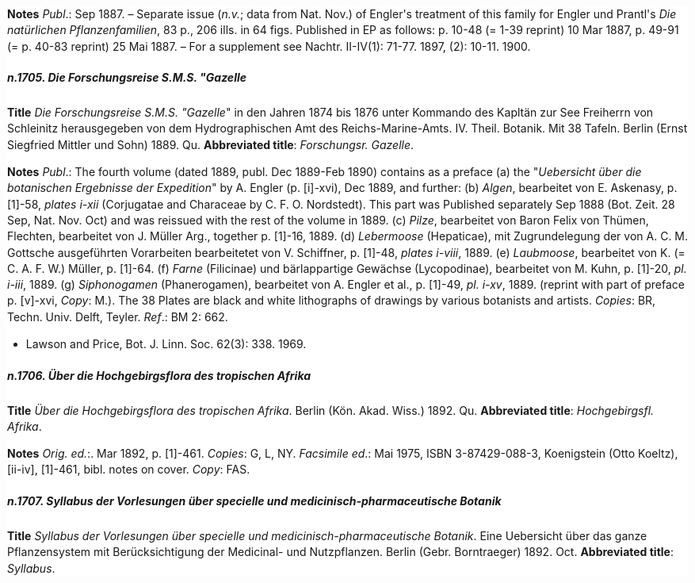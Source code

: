 **Notes**
*Publ*.: Sep 1887. – Separate issue (*n.v.*; data from Nat. Nov.) of Engler's treatment of this family for Engler und Prantl's *Die natürlichen Pflanzenfamilien*, 83 p., 206 ills. in 64 figs. Published in EP as follows: p. 10-48 (= 1-39 reprint) 10 Mar 1887, p. 49-91 (= p. 40-83 reprint) 25 Mai 1887. – For a supplement see Nachtr. II-IV(1): 71-77. 1897, (2): 10-11. 1900.

##### n.1705. Die Forschungsreise S.M.S. "Gazelle

**Title**
*Die Forschungsreise S.M.S. "Gazelle*" in den Jahren 1874 bis 1876 unter Kommando des Kapltän zur See Freiherrn von Schleinitz herausgegeben von dem Hydrographischen Amt des Reichs-Marine-Amts. IV. Theil. Botanik. Mit 38 Tafeln. Berlin (Ernst Siegfried Mittler und Sohn) 1889. Qu.
**Abbreviated title**: *Forschungsr. Gazelle*.

**Notes**
*Publ*.: The fourth volume (dated 1889, publ. Dec 1889-Feb 1890) contains as a preface (a) the "*Uebersicht über die botanischen Ergebnisse der Expedition*" by A. Engler (p. \[i\]-xvi), Dec 1889, and further:
(b) *Algen*, bearbeitet von E. Askenasy, p. \[1\]-58, *plates i-xii* (Corjugatae and Characeae by C. F. O. Nordstedt). This part was Published separately Sep 1888 (Bot. Zeit. 28 Sep, Nat. Nov. Oct) and was reissued with the rest of the volume in 1889.
(c) *Pilze*, bearbeitet von Baron Felix von Thümen, Flechten, bearbeitet von J. Müller Arg., together p. \[1\]-16, 1889.
(d) *Lebermoose* (Hepaticae), mit Zugrundelegung der von A. C. M. Gottsche ausgeführten Vorarbeiten bearbeitetet von V. Schiffner, p. \[1\]-48, *plates i-viii*, 1889.
(e) *Laubmoose*, bearbeitet von K. (= C. A. F. W.) Müller, p. \[1\]-64.
(f) *Farne* (Filicinae) und bärlappartige Gewächse (Lycopodinae), bearbeitet von M. Kuhn, p. \[1\]-20, *pl. i-iii*, 1889.
(g) *Siphonogamen* (Phanerogamen), bearbeitet von A. Engler et al., p. \[1\]-49, *pl. i-xv*, 1889. (reprint with part of preface p. \[v\]-xvi, *Copy*: M.).
The 38 Plates are black and white lithographs of drawings by various botanists and artists. *Copies*: BR, Techn. Univ. Delft, Teyler.
*Ref*.: BM 2: 662.
- Lawson and Price, Bot. J. Linn. Soc. 62(3): 338. 1969.

##### n.1706. Über die Hochgebirgsflora des tropischen Afrika

**Title**
*Über die Hochgebirgsflora des tropischen Afrika*. Berlin (Kön. Akad. Wiss.) 1892. Qu.
**Abbreviated title**: *Hochgebirgsfl. Afrika*.

**Notes**
*Orig. ed.*:. Mar 1892, p. \[1\]-461. *Copies*: G, L, NY.
*Facsimile ed*.: Mai 1975, ISBN 3-87429-088-3, Koenigstein (Otto Koeltz), \[ii-iv\], \[1\]-461, bibl. notes on cover. *Copy*: FAS.

##### n.1707. Syllabus der Vorlesungen über specielle und medicinisch-pharmaceutische Botanik

**Title**
*Syllabus der Vorlesungen über specielle und medicinisch-pharmaceutische Botanik*. Eine Uebersicht über das ganze Pflanzensystem mit Berücksichtigung der Medicinal- und Nutzpflanzen. Berlin (Gebr. Borntraeger) 1892. Oct.
**Abbreviated title**: *Syllabus*.
